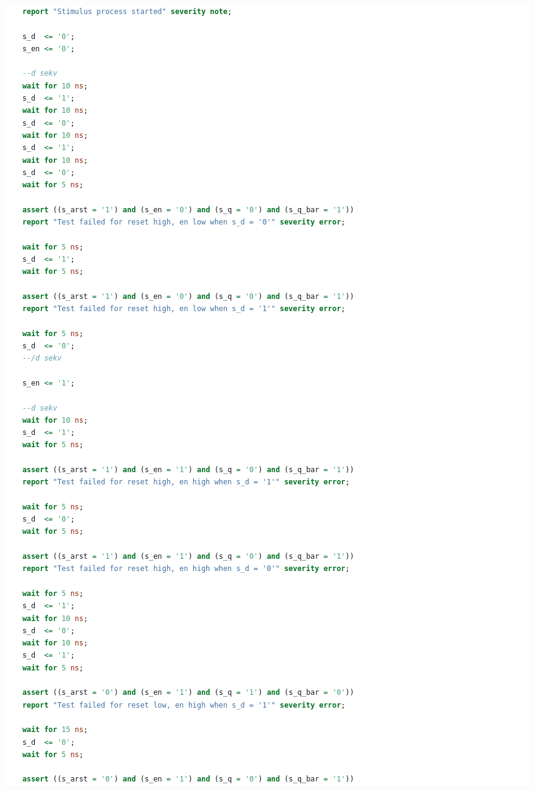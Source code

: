 ```vhdl
	report "Stimulus process started" severity note;
	
	s_d  <= '0';
	s_en <= '0';
	
	--d sekv
	wait for 10 ns;
	s_d  <= '1';
	wait for 10 ns;
	s_d  <= '0';
	wait for 10 ns;
	s_d  <= '1';
	wait for 10 ns;
	s_d  <= '0';
	wait for 5 ns;
	
	assert ((s_arst = '1') and (s_en = '0') and (s_q = '0') and (s_q_bar = '1'))
	report "Test failed for reset high, en low when s_d = '0'" severity error;
	
	wait for 5 ns;
	s_d  <= '1';
	wait for 5 ns;
	
	assert ((s_arst = '1') and (s_en = '0') and (s_q = '0') and (s_q_bar = '1'))
	report "Test failed for reset high, en low when s_d = '1'" severity error;
	
	wait for 5 ns;
	s_d  <= '0';
	--/d sekv
	
	s_en <= '1';
	
	--d sekv
	wait for 10 ns;
	s_d  <= '1';
	wait for 5 ns;
	
	assert ((s_arst = '1') and (s_en = '1') and (s_q = '0') and (s_q_bar = '1'))
	report "Test failed for reset high, en high when s_d = '1'" severity error;
	
	wait for 5 ns;
	s_d  <= '0';
	wait for 5 ns;
	
	assert ((s_arst = '1') and (s_en = '1') and (s_q = '0') and (s_q_bar = '1'))
	report "Test failed for reset high, en high when s_d = '0'" severity error;          
	
	wait for 5 ns;
	s_d  <= '1';
	wait for 10 ns;
	s_d  <= '0';
	wait for 10 ns;
	s_d  <= '1';
	wait for 5 ns;
	
	assert ((s_arst = '0') and (s_en = '1') and (s_q = '1') and (s_q_bar = '0'))
	report "Test failed for reset low, en high when s_d = '1'" severity error;
	
	wait for 15 ns;
	s_d  <= '0';
	wait for 5 ns;
	
	assert ((s_arst = '0') and (s_en = '1') and (s_q = '0') and (s_q_bar = '1'))
```